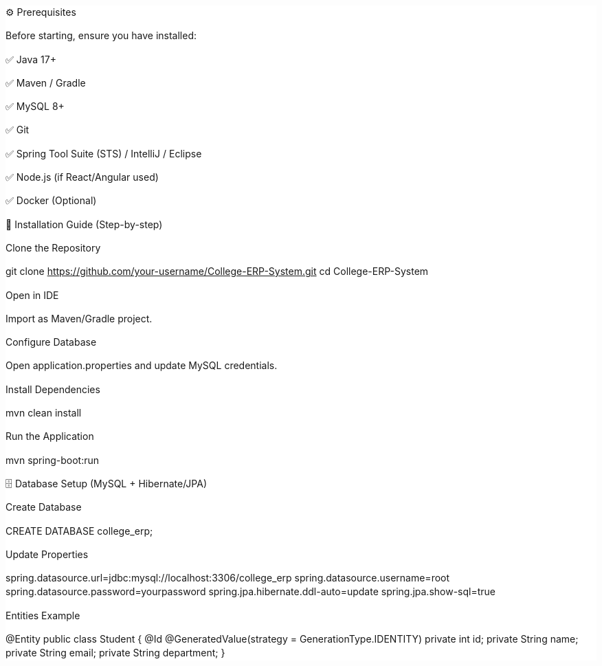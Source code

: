 ⚙️ Prerequisites

Before starting, ensure you have installed:

✅ Java 17+

✅ Maven / Gradle

✅ MySQL 8+

✅ Git

✅ Spring Tool Suite (STS) / IntelliJ / Eclipse

✅ Node.js (if React/Angular used)

✅ Docker (Optional)

🚀 Installation Guide (Step-by-step)

Clone the Repository

git clone https://github.com/your-username/College-ERP-System.git
cd College-ERP-System


Open in IDE

Import as Maven/Gradle project.

Configure Database

Open application.properties and update MySQL credentials.

Install Dependencies

mvn clean install


Run the Application

mvn spring-boot:run

🗄️ Database Setup (MySQL + Hibernate/JPA)

Create Database

CREATE DATABASE college_erp;


Update Properties

spring.datasource.url=jdbc:mysql://localhost:3306/college_erp
spring.datasource.username=root
spring.datasource.password=yourpassword
spring.jpa.hibernate.ddl-auto=update
spring.jpa.show-sql=true


Entities Example

@Entity
public class Student {
   @Id
   @GeneratedValue(strategy = GenerationType.IDENTITY)
   private int id;
   private String name;
   private String email;
   private String department;
}
